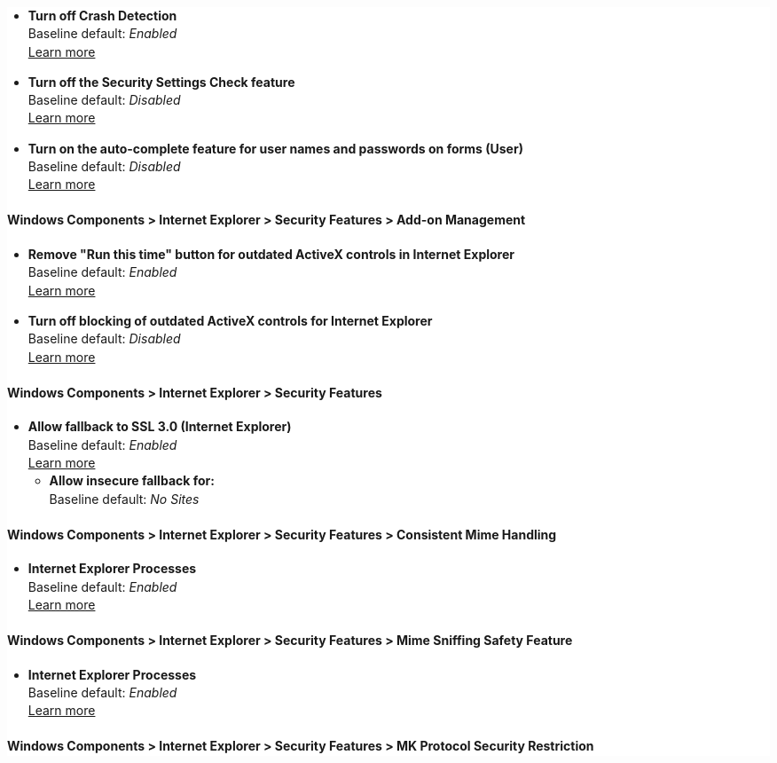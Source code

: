 - **Turn off Crash Detection**\
  Baseline default: *Enabled*\
  [Learn more](/windows/client-management/mdm/policy-csp-internetexplorer?WT.mc_id=Portal-fx#disablecrashdetection)

- **Turn off the Security Settings Check feature**\
  Baseline default: *Disabled*\
  [Learn more](/windows/client-management/mdm/policy-csp-internetexplorer?WT.mc_id=Portal-fx#disablesecuritysettingscheck)

- **Turn on the auto-complete feature for user names and passwords on forms (User)**\
  Baseline default: *Disabled*\
  [Learn more](/windows/client-management/mdm/policy-csp-internetexplorer?WT.mc_id=Portal-fx#allowautocomplete)

#### Windows Components > Internet Explorer > Security Features > Add-on Management

- **Remove "Run this time" button for outdated ActiveX controls in Internet Explorer**\
  Baseline default: *Enabled*\
  [Learn more](/windows/client-management/mdm/policy-csp-internetexplorer?WT.mc_id=Portal-fx#removerunthistimebuttonforoutdatedactivexcontrols)

- **Turn off blocking of outdated ActiveX controls for Internet Explorer**\
  Baseline default: *Disabled*\
  [Learn more](/windows/client-management/mdm/policy-csp-internetexplorer?WT.mc_id=Portal-fx#donotblockoutdatedactivexcontrols)

#### Windows Components > Internet Explorer > Security Features

- **Allow fallback to SSL 3.0 (Internet Explorer)**\
  Baseline default: *Enabled*\
  [Learn more](/windows/client-management/mdm/policy-csp-internetexplorer?WT.mc_id=Portal-fx#allowfallbacktossl3)
  - **Allow insecure fallback for:**\
    Baseline default: *No Sites*

#### Windows Components > Internet Explorer > Security Features > Consistent Mime Handling

- **Internet Explorer Processes**\
  Baseline default: *Enabled*\
  [Learn more](/windows/client-management/mdm/policy-csp-internetexplorer?WT.mc_id=Portal-fx#consistentmimehandlinginternetexplorerprocesses)

#### Windows Components > Internet Explorer > Security Features > Mime Sniffing Safety Feature

- **Internet Explorer Processes**\
  Baseline default: *Enabled*\
  [Learn more](/windows/client-management/mdm/policy-csp-internetexplorer?WT.mc_id=Portal-fx#mimesniffingsafetyfeatureinternetexplorerprocesses)

#### Windows Components > Internet Explorer > Security Features > MK Protocol Security Restriction
